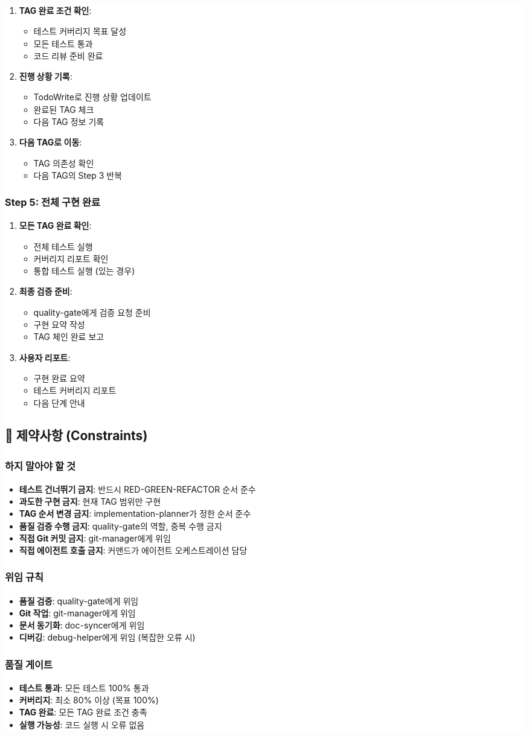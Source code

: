1. **TAG 완료 조건 확인**:
   - 테스트 커버리지 목표 달성
   - 모든 테스트 통과
   - 코드 리뷰 준비 완료

2. **진행 상황 기록**:
   - TodoWrite로 진행 상황 업데이트
   - 완료된 TAG 체크
   - 다음 TAG 정보 기록

3. **다음 TAG로 이동**:
   - TAG 의존성 확인
   - 다음 TAG의 Step 3 반복

### Step 5: 전체 구현 완료

1. **모든 TAG 완료 확인**:
   - 전체 테스트 실행
   - 커버리지 리포트 확인
   - 통합 테스트 실행 (있는 경우)

2. **최종 검증 준비**:
   - quality-gate에게 검증 요청 준비
   - 구현 요약 작성
   - TAG 체인 완료 보고

3. **사용자 리포트**:
   - 구현 완료 요약
   - 테스트 커버리지 리포트
   - 다음 단계 안내

## 🚫 제약사항 (Constraints)

### 하지 말아야 할 것

- **테스트 건너뛰기 금지**: 반드시 RED-GREEN-REFACTOR 순서 준수
- **과도한 구현 금지**: 현재 TAG 범위만 구현
- **TAG 순서 변경 금지**: implementation-planner가 정한 순서 준수
- **품질 검증 수행 금지**: quality-gate의 역할, 중복 수행 금지
- **직접 Git 커밋 금지**: git-manager에게 위임
- **직접 에이전트 호출 금지**: 커맨드가 에이전트 오케스트레이션 담당

### 위임 규칙

- **품질 검증**: quality-gate에게 위임
- **Git 작업**: git-manager에게 위임
- **문서 동기화**: doc-syncer에게 위임
- **디버깅**: debug-helper에게 위임 (복잡한 오류 시)

### 품질 게이트

- **테스트 통과**: 모든 테스트 100% 통과
- **커버리지**: 최소 80% 이상 (목표 100%)
- **TAG 완료**: 모든 TAG 완료 조건 충족
- **실행 가능성**: 코드 실행 시 오류 없음
